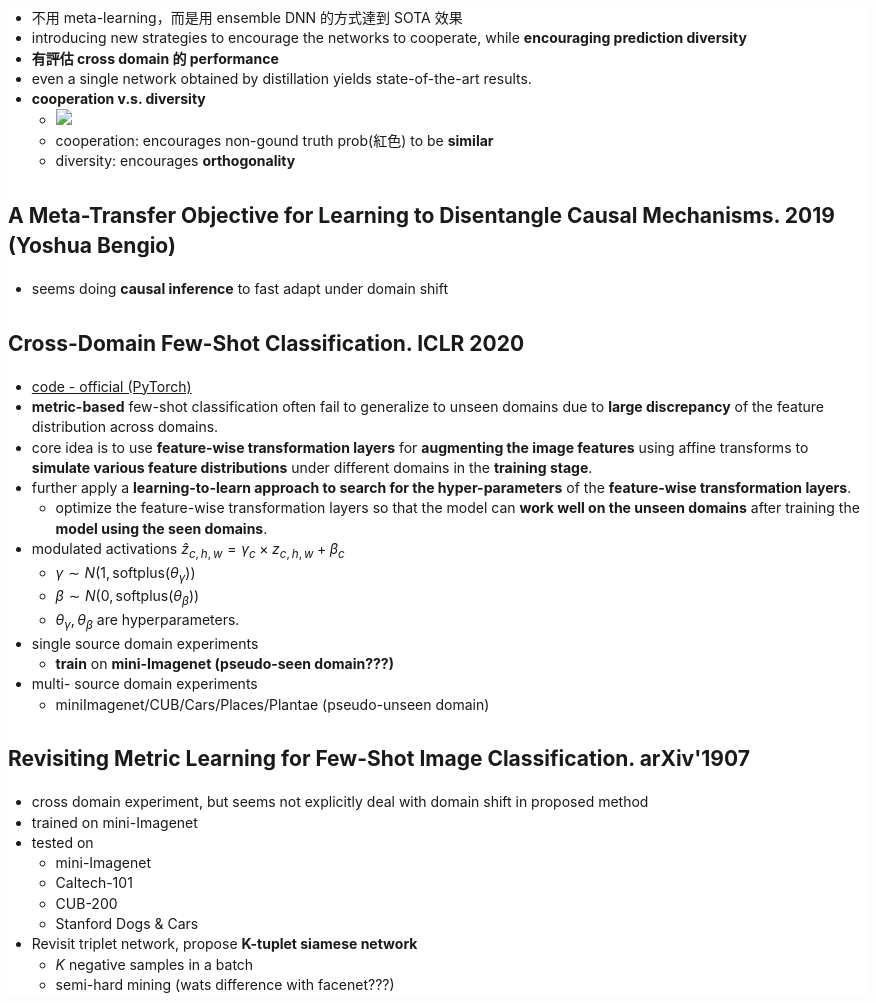- 不用 meta-learning，而是用 ensemble DNN 的方式達到 SOTA 效果
- introducing new strategies to encourage the networks to cooperate, while **encouraging prediction diversity**
- **有評估 cross domain 的 performance**
- even a single network obtained by distillation yields state-of-the-art results.
- **cooperation v.s. diversity**
    - ![](https://i.imgur.com/cN9fCyg.png)
    - cooperation: encourages non-gound truth prob(紅色) to be **similar**
    - diversity: encourages **orthogonality**


## A Meta-Transfer Objective for Learning to Disentangle Causal Mechanisms. 2019 (Yoshua Bengio)

- seems doing **causal inference** to fast adapt under domain shift

## Cross-Domain Few-Shot Classification. ICLR 2020
- [code - official (PyTorch)](https://github.com/hytseng0509/CrossDomainFewShot)
- **metric-based** few-shot classification often fail to generalize to unseen domains due to **large discrepancy** of the feature distribution across domains.
- core idea is to use **feature-wise transformation layers** for **augmenting the image features** using affine transforms to **simulate various feature distributions** under different domains in the **training stage**.
- further apply a **learning-to-learn approach to search for the hyper-parameters** of the **feature-wise transformation layers**.
    - optimize the feature-wise transformation layers so that the model can **work well on the unseen domains** after training the **model using the seen domains**.
- modulated activations $\hat z_{c,h,w}=\gamma_c\times z_{c,h,w}+\beta_c$
    - $\gamma\sim N(1,\text{softplus}(\theta_\gamma))$
    - $\beta\sim N(0,\text{softplus}(\theta_\beta))$
    - $\theta_\gamma,\theta_\beta$ are hyperparameters. 
- single source domain experiments
    - **train** on **mini-Imagenet (pseudo-seen domain???)**
- multi- source domain experiments
    - miniImagenet/CUB/Cars/Places/Plantae (pseudo-unseen domain)







## Revisiting Metric Learning for Few-Shot Image Classification. arXiv'1907
- cross domain experiment, but seems not explicitly deal with domain shift in proposed method
- trained on mini-Imagenet
- tested on
    - mini-Imagenet
    - Caltech-101
    - CUB-200
    - Stanford Dogs & Cars
- Revisit triplet network, propose **K-tuplet siamese network**
    - $K$ negative samples in a batch
    - semi-hard mining (wats difference with facenet???)
